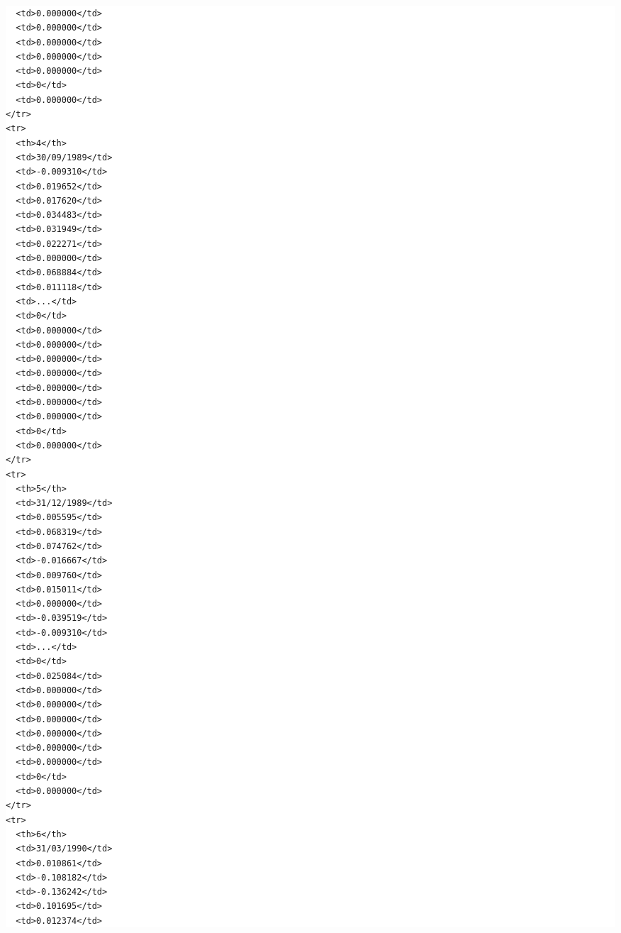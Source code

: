       <td>0.000000</td>
      <td>0.000000</td>
      <td>0.000000</td>
      <td>0.000000</td>
      <td>0.000000</td>
      <td>0</td>
      <td>0.000000</td>
    </tr>
    <tr>
      <th>4</th>
      <td>30/09/1989</td>
      <td>-0.009310</td>
      <td>0.019652</td>
      <td>0.017620</td>
      <td>0.034483</td>
      <td>0.031949</td>
      <td>0.022271</td>
      <td>0.000000</td>
      <td>0.068884</td>
      <td>0.011118</td>
      <td>...</td>
      <td>0</td>
      <td>0.000000</td>
      <td>0.000000</td>
      <td>0.000000</td>
      <td>0.000000</td>
      <td>0.000000</td>
      <td>0.000000</td>
      <td>0.000000</td>
      <td>0</td>
      <td>0.000000</td>
    </tr>
    <tr>
      <th>5</th>
      <td>31/12/1989</td>
      <td>0.005595</td>
      <td>0.068319</td>
      <td>0.074762</td>
      <td>-0.016667</td>
      <td>0.009760</td>
      <td>0.015011</td>
      <td>0.000000</td>
      <td>-0.039519</td>
      <td>-0.009310</td>
      <td>...</td>
      <td>0</td>
      <td>0.025084</td>
      <td>0.000000</td>
      <td>0.000000</td>
      <td>0.000000</td>
      <td>0.000000</td>
      <td>0.000000</td>
      <td>0.000000</td>
      <td>0</td>
      <td>0.000000</td>
    </tr>
    <tr>
      <th>6</th>
      <td>31/03/1990</td>
      <td>0.010861</td>
      <td>-0.108182</td>
      <td>-0.136242</td>
      <td>0.101695</td>
      <td>0.012374</td>
